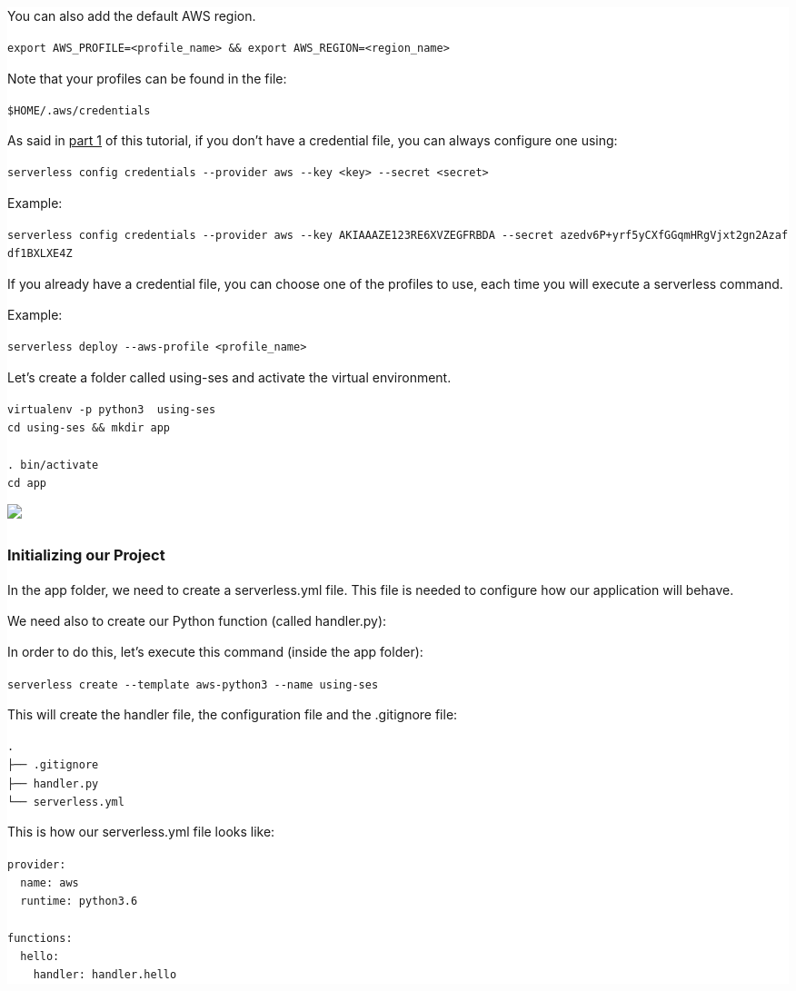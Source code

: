You can also add the default AWS region.

    export AWS_PROFILE=<profile_name> && export AWS_REGION=<region_name>

Note that your profiles can be found in the file:

    $HOME/.aws/credentials

As said in [part 1](https://hackernoon.com/aws-lambda-serverless-framework-python-part-1-a-step-by-step-hello-world-4182202aba4a) of this tutorial, if you don’t have a credential file, you can always configure one using:

    serverless config credentials --provider aws --key <key> --secret <secret>

Example:

    serverless config credentials --provider aws --key AKIAAAZE123RE6XVZEGFRBDA --secret azedv6P+yrf5yCXfGGqmHRgVjxt2gn2Azafdf1BXLXE4Z

If you already have a credential file, you can choose one of the profiles to use, each time you will execute a serverless command.

Example:

    serverless deploy --aws-profile <profile_name>

Let’s create a folder called using-ses and activate the virtual environment.

    virtualenv -p python3  using-ses
    cd using-ses && mkdir app

    . bin/activate
    cd app

![](https://cdn-images-1.medium.com/max/3000/0*d9StXsLXPoYied5L.png)

### Initializing our Project

In the app folder, we need to create a serverless.yml file. This file is needed to configure how our application will behave.

We need also to create our Python function (called handler.py):

In order to do this, let’s execute this command (inside the app folder):

    serverless create --template aws-python3 --name using-ses

This will create the handler file, the configuration file and the .gitignore file:

    .
    ├── .gitignore
    ├── handler.py
    └── serverless.yml

This is how our serverless.yml file looks like:

    provider:
      name: aws
      runtime: python3.6

    functions:
      hello:
        handler: handler.hello
